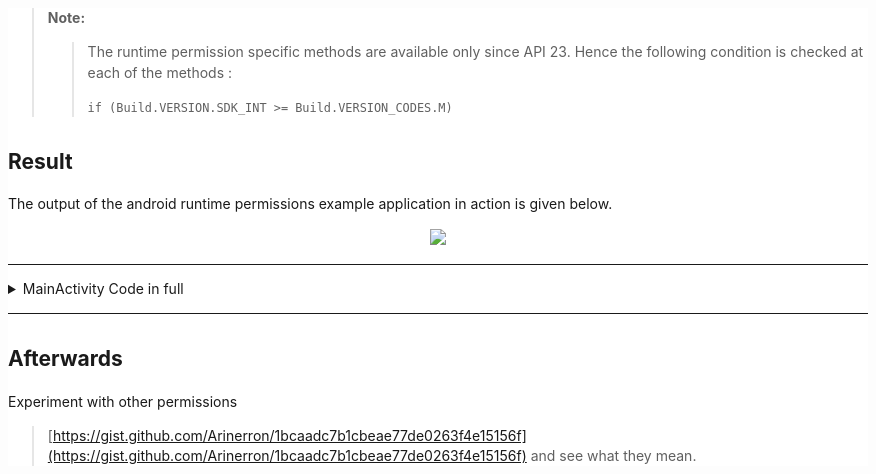 
>**Note:**
>> The runtime permission specific methods are available only since API 23. Hence the following condition is checked at each of the methods :
>>
>> `if (Build.VERSION.SDK_INT >= Build.VERSION_CODES.M)`


## Result

The output of the android runtime permissions example application in action is given below.

<div align=center>

![](https://journaldev.nyc3.digitaloceanspaces.com/2016/03/android-runtime-permission-output.gif)

</div>


-----

<details><summary>MainActivity Code in full</summary></details>

-----


## Afterwards

Experiment with other permissions

> [https://gist.github.com/Arinerron/1bcaadc7b1cbeae77de0263f4e15156f](https://gist.github.com/Arinerron/1bcaadc7b1cbeae77de0263f4e15156f) and see what they mean.